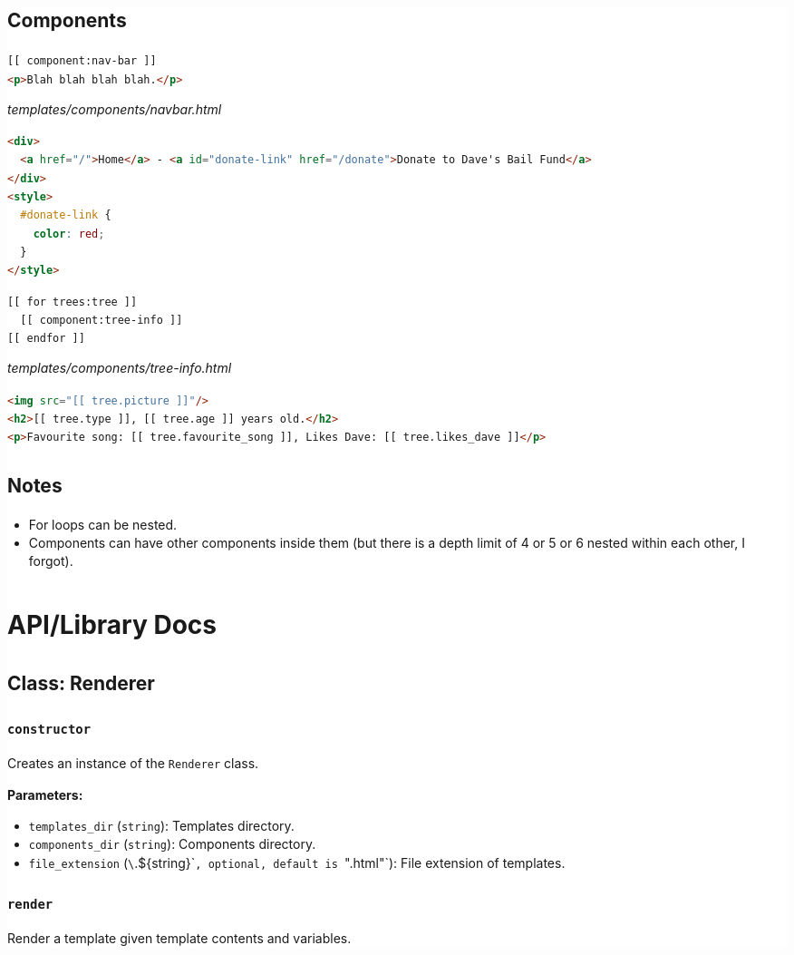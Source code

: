 ## Components
```html
[[ component:nav-bar ]]
<p>Blah blah blah blah.</p>
```

*templates/components/navbar.html*

```html
<div>
  <a href="/">Home</a> - <a id="donate-link" href="/donate">Donate to Dave's Bail Fund</a>
</div>
<style>
  #donate-link {
    color: red;
  }
</style>
```

```html
[[ for trees:tree ]]
  [[ component:tree-info ]]
[[ endfor ]]
```

*templates/components/tree-info.html*

```html
<img src="[[ tree.picture ]]"/>
<h2>[[ tree.type ]], [[ tree.age ]] years old.</h2>
<p>Favourite song: [[ tree.favourite_song ]], Likes Dave: [[ tree.likes_dave ]]</p>
```

## Notes
- For loops can be nested.
- Components can have other components inside them (but there is a depth limit of 4 or 5 or 6 nested within each other, I forgot).

# API/Library Docs

## Class: Renderer

### `constructor`
Creates an instance of the `Renderer` class.

**Parameters:**
- `templates_dir` (`string`): Templates directory.
- `components_dir` (`string`): Components directory.
- `file_extension` (`\`.${string}\``, optional, default is `".html"`): File extension of templates.

### `render`
Render a template given template contents and variables.
